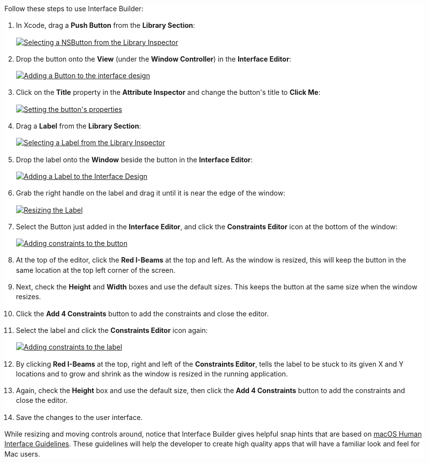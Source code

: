 Follow these steps to use Interface Builder:

1. In Xcode, drag a **Push Button** from the **Library Section**:

    [![Selecting a NSButton from the Library Inspector](hello-mac-images/xcode07.png)](hello-mac-images/xcode07.png#lightbox)

2. Drop the button onto the **View** (under the **Window Controller**) in the **Interface Editor**:

    [![Adding a Button to the interface design](hello-mac-images/xcode08.png)](hello-mac-images/xcode08.png#lightbox)

3. Click on the **Title** property in the **Attribute Inspector** and change the button's title to **Click Me**:

    [![Setting the button's properties](hello-mac-images/xcode09.png)](hello-mac-images/xcode09.png#lightbox)

4. Drag a **Label** from the **Library Section**:

    [![Selecting a Label from the Library Inspector](hello-mac-images/xcode10.png)](hello-mac-images/xcode10.png#lightbox)

5. Drop the label onto the **Window** beside the button in the **Interface Editor**:

    [![Adding a Label to the Interface Design](hello-mac-images/xcode11.png)](hello-mac-images/xcode11.png#lightbox)

6. Grab the right handle on the label and drag it until it is near the edge of the window:

    [![Resizing the Label](hello-mac-images/xcode12.png)](hello-mac-images/xcode12.png#lightbox)

7. Select the Button just added in the **Interface Editor**, and click the **Constraints Editor** icon at the bottom of the window:

    [![Adding constraints to the button](hello-mac-images/xcode13.png)](hello-mac-images/xcode13.png#lightbox)

8. At the top of the editor, click the **Red I-Beams** at the top and left. As the window is resized, this will keep the button in the same location at the top left corner of the screen.

9. Next, check the **Height** and **Width** boxes and use the default sizes. This keeps the button at the same size when the window resizes.

10. Click the **Add 4 Constraints** button to add the constraints and close the editor.

11. Select the label and click the **Constraints Editor** icon again:

    [![Adding constraints to the label](hello-mac-images/xcode14.png)](hello-mac-images/xcode14.png#lightbox)

12. By clicking **Red I-Beams** at the top, right and left of the **Constraints Editor**, tells the label to be stuck to its given X and Y locations and to grow and shrink as the window is resized in the running application.

13. Again, check the **Height** box and use the default size, then click the **Add 4 Constraints** button to add the constraints and close the editor.

14. Save the changes to the user interface.

While resizing and moving controls around, notice that Interface Builder gives helpful snap hints that are based on [macOS Human Interface Guidelines](https://developer.apple.com/design/human-interface-guidelines/macos/overview/themes/). These guidelines will help the developer to create high quality apps that will have a familiar look and feel for Mac users.
